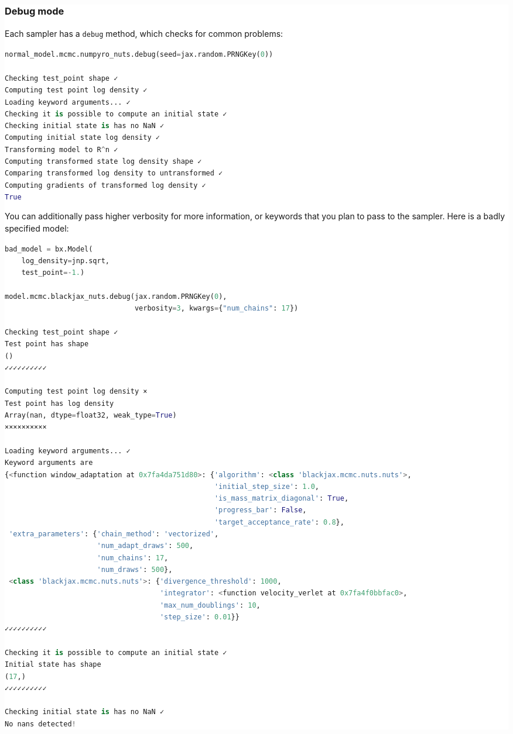 ### Debug mode

Each sampler has a `debug` method, which checks for common problems:

```python
normal_model.mcmc.numpyro_nuts.debug(seed=jax.random.PRNGKey(0))

Checking test_point shape ✓
Computing test point log density ✓
Loading keyword arguments... ✓
Checking it is possible to compute an initial state ✓
Checking initial state is has no NaN ✓
Computing initial state log density ✓
Transforming model to R^n ✓
Computing transformed state log density shape ✓
Comparing transformed log density to untransformed ✓
Computing gradients of transformed log density ✓
True
```

You can additionally pass higher verbosity for more information, or keywords
that you plan to pass to the sampler. Here is a badly specified model:

```python
bad_model = bx.Model(
    log_density=jnp.sqrt,
    test_point=-1.)

model.mcmc.blackjax_nuts.debug(jax.random.PRNGKey(0),
                               verbosity=3, kwargs={"num_chains": 17})

Checking test_point shape ✓
Test point has shape
()
✓✓✓✓✓✓✓✓✓✓

Computing test point log density ×
Test point has log density
Array(nan, dtype=float32, weak_type=True)
××××××××××

Loading keyword arguments... ✓
Keyword arguments are
{<function window_adaptation at 0x7fa4da751d80>: {'algorithm': <class 'blackjax.mcmc.nuts.nuts'>,
                                                  'initial_step_size': 1.0,
                                                  'is_mass_matrix_diagonal': True,
                                                  'progress_bar': False,
                                                  'target_acceptance_rate': 0.8},
 'extra_parameters': {'chain_method': 'vectorized',
                      'num_adapt_draws': 500,
                      'num_chains': 17,
                      'num_draws': 500},
 <class 'blackjax.mcmc.nuts.nuts'>: {'divergence_threshold': 1000,
                                     'integrator': <function velocity_verlet at 0x7fa4f0bbfac0>,
                                     'max_num_doublings': 10,
                                     'step_size': 0.01}}
✓✓✓✓✓✓✓✓✓✓

Checking it is possible to compute an initial state ✓
Initial state has shape
(17,)
✓✓✓✓✓✓✓✓✓✓

Checking initial state is has no NaN ✓
No nans detected!
```